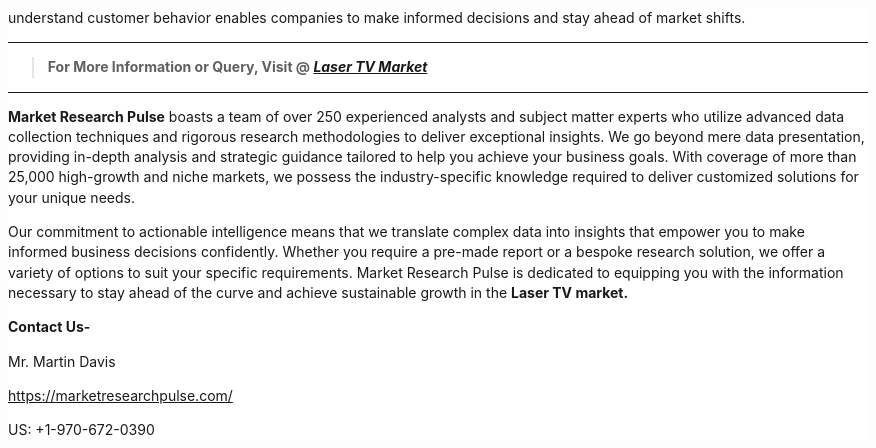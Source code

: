 understand customer behavior enables companies to make informed decisions and stay ahead of market shifts.</p><hr /><blockquote><p><strong>For More Information or Query, Visit @&nbsp;<em><a href="https://marketresearchpulse.com/report/28181/laser-tv-market?utm_source=Linkedin&utm_medium=025">Laser TV Market</a></em></strong></p></blockquote><hr /><p><strong>Market Research Pulse</strong> boasts a team of over 250 experienced analysts and subject matter experts who utilize advanced data collection techniques and rigorous research methodologies to deliver exceptional insights. We go beyond mere data presentation, providing in-depth analysis and strategic guidance tailored to help you achieve your business goals. With coverage of more than 25,000 high-growth and niche markets, we possess the industry-specific knowledge required to deliver customized solutions for your unique needs.</p><p>Our commitment to actionable intelligence means that we translate complex data into insights that empower you to make informed business decisions confidently. Whether you require a pre-made report or a bespoke research solution, we offer a variety of options to suit your specific requirements. Market Research Pulse is dedicated to equipping you with the information necessary to stay ahead of the curve and achieve sustainable growth in the <strong>Laser TV market.</strong></p><p><strong>Contact Us-</strong></p><p>Mr. Martin Davis</p><p>https://marketresearchpulse.com/</p><p>US: +1-970-672-0390</p>
